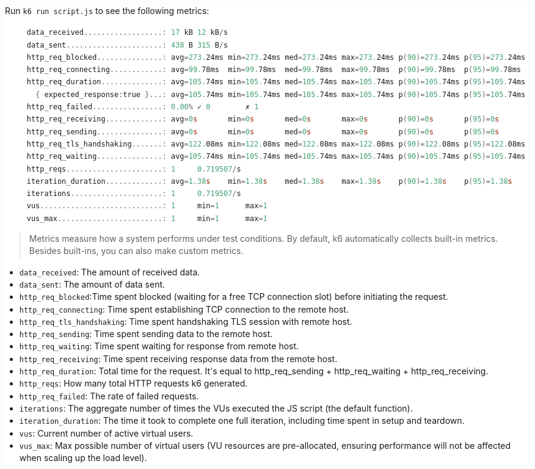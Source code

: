 Run `k6 run script.js` to see the following metrics:

```powershell
     data_received..................: 17 kB 12 kB/s
     data_sent......................: 438 B 315 B/s
     http_req_blocked...............: avg=273.24ms min=273.24ms med=273.24ms max=273.24ms p(90)=273.24ms p(95)=273.24ms
     http_req_connecting............: avg=99.78ms  min=99.78ms  med=99.78ms  max=99.78ms  p(90)=99.78ms  p(95)=99.78ms
     http_req_duration..............: avg=105.74ms min=105.74ms med=105.74ms max=105.74ms p(90)=105.74ms p(95)=105.74ms
       { expected_response:true }...: avg=105.74ms min=105.74ms med=105.74ms max=105.74ms p(90)=105.74ms p(95)=105.74ms
     http_req_failed................: 0.00% ✓ 0        ✗ 1
     http_req_receiving.............: avg=0s       min=0s       med=0s       max=0s       p(90)=0s       p(95)=0s
     http_req_sending...............: avg=0s       min=0s       med=0s       max=0s       p(90)=0s       p(95)=0s
     http_req_tls_handshaking.......: avg=122.08ms min=122.08ms med=122.08ms max=122.08ms p(90)=122.08ms p(95)=122.08ms
     http_req_waiting...............: avg=105.74ms min=105.74ms med=105.74ms max=105.74ms p(90)=105.74ms p(95)=105.74ms
     http_reqs......................: 1     0.719507/s
     iteration_duration.............: avg=1.38s    min=1.38s    med=1.38s    max=1.38s    p(90)=1.38s    p(95)=1.38s
     iterations.....................: 1     0.719507/s
     vus............................: 1     min=1      max=1
     vus_max........................: 1     min=1      max=1
``` 

> Metrics measure how a system performs under test conditions. By default, k6 automatically collects built-in metrics. Besides built-ins, you can also make custom metrics.

- `data_received`: The amount of received data.
- `data_sent`: The amount of data sent.
- `http_req_blocked`:Time spent blocked (waiting for a free TCP connection slot) before initiating the request. 
- `http_req_connecting`: Time spent establishing TCP connection to the remote host. 
- `http_req_tls_handshaking`: Time spent handshaking TLS session with remote host.
- `http_req_sending`: Time spent sending data to the remote host. 
- `http_req_waiting`: Time spent waiting for response from remote host.
- `http_req_receiving`: Time spent receiving response data from the remote host.
- `http_req_duration`: Total time for the request. It's equal to http_req_sending + http_req_waiting + http_req_receiving.
- `http_reqs`: How many total HTTP requests k6 generated.
- `http_req_failed`: The rate of failed requests.
- `iterations`: The aggregate number of times the VUs executed the JS script (the default function).
- `iteration_duration`: The time it took to complete one full iteration, including time spent in setup and teardown.
- `vus`: Current number of active virtual users.
- `vus_max`: Max possible number of virtual users (VU resources are pre-allocated, ensuring performance will not be affected when scaling up the load level).
